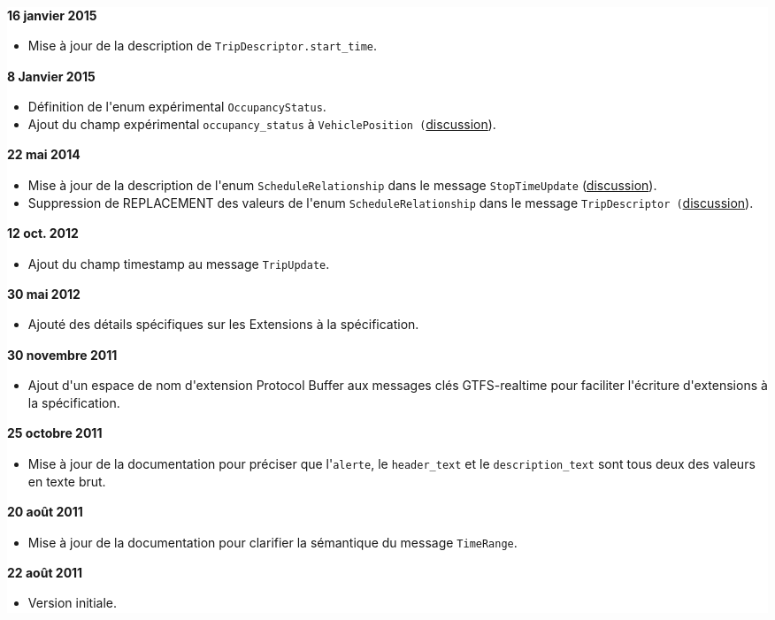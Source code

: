 **16 janvier 2015**

- Mise à jour de la description de `TripDescriptor.start_time`.

**8 Janvier 2015**

- Définition de l'enum expérimental `OccupancyStatus`.
- Ajout du champ expérimental `occupancy_status` à `VehiclePosition (`[discussion](https://groups.google.com/forum/#!topic/gtfs-realtime/\_HtNTGp5LxM)).

**22 mai 2014**

- Mise à jour de la description de l'enum `ScheduleRelationship` dans le message `StopTimeUpdate` ([discussion](https://groups.google.com/forum/#!topic/gtfs-realtime/77c3WZrGBnI)).
- Suppression de REPLACEMENT des valeurs de l'enum `ScheduleRelationship` dans le message `TripDescriptor (`[discussion](https://groups.google.com/forum/#!topic/gtfs-realtime/77c3WZrGBnI)).

**12 oct. 2012**

- Ajout du champ timestamp au message `TripUpdate`.

**30 mai 2012**

- Ajouté des détails spécifiques sur les Extensions à la spécification.

**30 novembre 2011**

- Ajout d'un espace de nom d'extension Protocol Buffer aux messages clés GTFS-realtime pour faciliter l'écriture d'extensions à la spécification.

**25 octobre 2011**

- Mise à jour de la documentation pour préciser que l'`alerte`, le `header_text` et le `description_text` sont tous deux des valeurs en texte brut.

**20 août 2011**

- Mise à jour de la documentation pour clarifier la sémantique du message `TimeRange`.

**22 août 2011**

- Version initiale.
